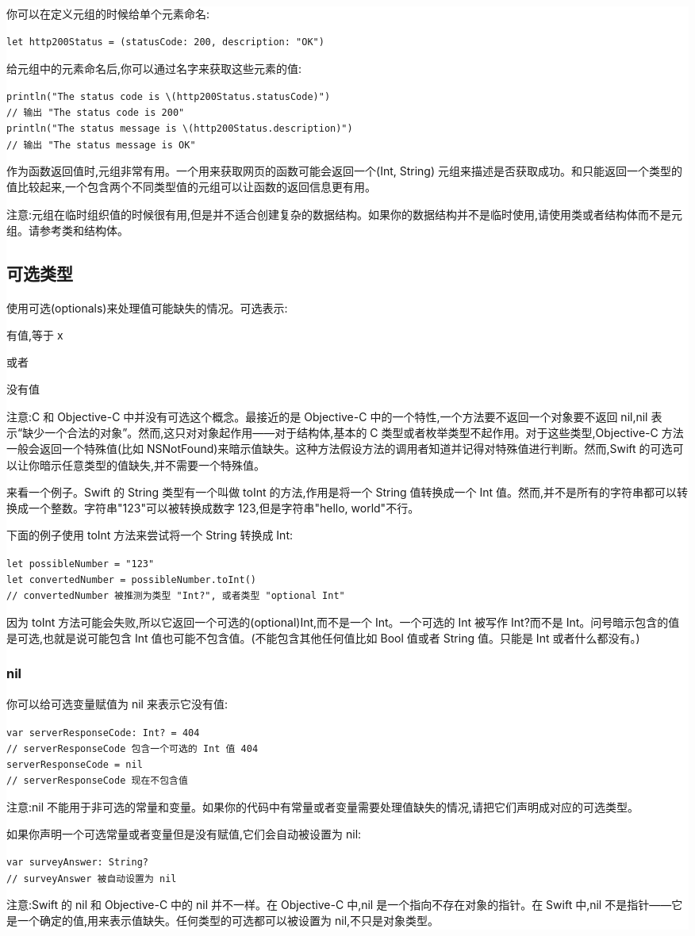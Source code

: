 你可以在定义元组的时候给单个元素命名:

	let http200Status = (statusCode: 200, description: "OK")

给元组中的元素命名后,你可以通过名字来获取这些元素的值:

	println("The status code is \(http200Status.statusCode)")
	// 输出 "The status code is 200"
	println("The status message is \(http200Status.description)")
	// 输出 "The status message is OK"

作为函数返回值时,元组非常有用。一个用来获取网页的函数可能会返回一个(Int, String) 元组来描述是否获取成功。和只能返回一个类型的值比较起来,一个包含两个不同类型值的元组可以让函数的返回信息更有用。

注意:元组在临时组织值的时候很有用,但是并不适合创建复杂的数据结构。如果你的数据结构并不是临时使用,请使用类或者结构体而不是元组。请参考类和结构体。

## 可选类型

使用可选(optionals)来处理值可能缺失的情况。可选表示:

有值,等于 x

或者

没有值

注意:C 和 Objective-C 中并没有可选这个概念。最接近的是 Objective-C 中的一个特性,一个方法要不返回一个对象要不返回 nil,nil 表示“缺少一个合法的对象”。然而,这只对对象起作用——对于结构体,基本的 C 类型或者枚举类型不起作用。对于这些类型,Objective-C 方法一般会返回一个特殊值(比如 NSNotFound)来暗示值缺失。这种方法假设方法的调用者知道并记得对特殊值进行判断。然而,Swift 的可选可以让你暗示任意类型的值缺失,并不需要一个特殊值。

来看一个例子。Swift 的 String 类型有一个叫做 toInt 的方法,作用是将一个 String 值转换成一个 Int 值。然而,并不是所有的字符串都可以转换成一个整数。字符串"123"可以被转换成数字 123,但是字符串"hello, world"不行。

下面的例子使用 toInt 方法来尝试将一个 String 转换成 Int:

	let possibleNumber = "123"
	let convertedNumber = possibleNumber.toInt()
	// convertedNumber 被推测为类型 "Int?", 或者类型 "optional Int"

因为 toInt 方法可能会失败,所以它返回一个可选的(optional)Int,而不是一个 Int。一个可选的 Int 被写作 Int?而不是 Int。问号暗示包含的值是可选,也就是说可能包含 Int 值也可能不包含值。(不能包含其他任何值比如 Bool 值或者 String 值。只能是 Int 或者什么都没有。)

### nil

你可以给可选变量赋值为 nil 来表示它没有值:

	var serverResponseCode: Int? = 404
	// serverResponseCode 包含一个可选的 Int 值 404 
	serverResponseCode = nil
	// serverResponseCode 现在不包含值

注意:nil 不能用于非可选的常量和变量。如果你的代码中有常量或者变量需要处理值缺失的情况,请把它们声明成对应的可选类型。

如果你声明一个可选常量或者变量但是没有赋值,它们会自动被设置为 nil:

	var surveyAnswer: String?
	// surveyAnswer 被自动设置为 nil

注意:Swift 的 nil 和 Objective-C 中的 nil 并不一样。在 Objective-C 中,nil 是一个指向不存在对象的指针。在 Swift 中,nil 不是指针——它是一个确定的值,用来表示值缺失。任何类型的可选都可以被设置为 nil,不只是对象类型。
